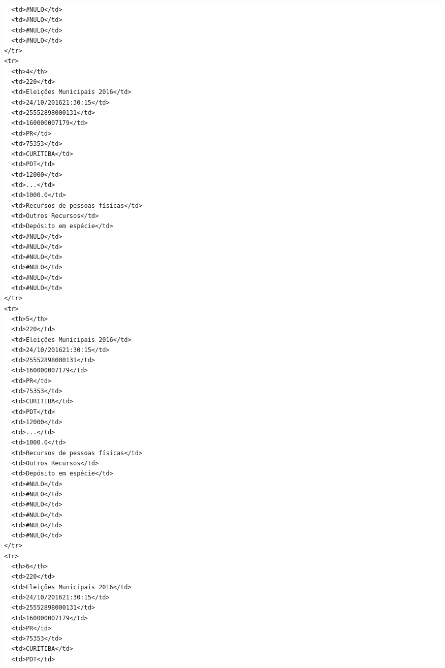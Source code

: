       <td>#NULO</td>
      <td>#NULO</td>
      <td>#NULO</td>
      <td>#NULO</td>
    </tr>
    <tr>
      <th>4</th>
      <td>220</td>
      <td>Eleições Municipais 2016</td>
      <td>24/10/201621:30:15</td>
      <td>25552898000131</td>
      <td>160000007179</td>
      <td>PR</td>
      <td>75353</td>
      <td>CURITIBA</td>
      <td>PDT</td>
      <td>12000</td>
      <td>...</td>
      <td>1000.0</td>
      <td>Recursos de pessoas físicas</td>
      <td>Outros Recursos</td>
      <td>Depósito em espécie</td>
      <td>#NULO</td>
      <td>#NULO</td>
      <td>#NULO</td>
      <td>#NULO</td>
      <td>#NULO</td>
      <td>#NULO</td>
    </tr>
    <tr>
      <th>5</th>
      <td>220</td>
      <td>Eleições Municipais 2016</td>
      <td>24/10/201621:30:15</td>
      <td>25552898000131</td>
      <td>160000007179</td>
      <td>PR</td>
      <td>75353</td>
      <td>CURITIBA</td>
      <td>PDT</td>
      <td>12000</td>
      <td>...</td>
      <td>1000.0</td>
      <td>Recursos de pessoas físicas</td>
      <td>Outros Recursos</td>
      <td>Depósito em espécie</td>
      <td>#NULO</td>
      <td>#NULO</td>
      <td>#NULO</td>
      <td>#NULO</td>
      <td>#NULO</td>
      <td>#NULO</td>
    </tr>
    <tr>
      <th>6</th>
      <td>220</td>
      <td>Eleições Municipais 2016</td>
      <td>24/10/201621:30:15</td>
      <td>25552898000131</td>
      <td>160000007179</td>
      <td>PR</td>
      <td>75353</td>
      <td>CURITIBA</td>
      <td>PDT</td>